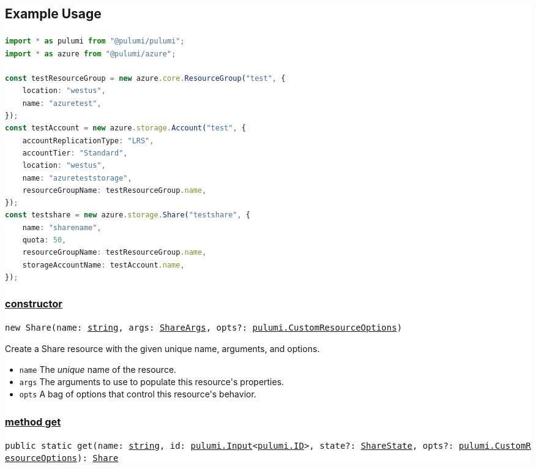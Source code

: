 ## Example Usage

```typescript
import * as pulumi from "@pulumi/pulumi";
import * as azure from "@pulumi/azure";

const testResourceGroup = new azure.core.ResourceGroup("test", {
    location: "westus",
    name: "azuretest",
});
const testAccount = new azure.storage.Account("test", {
    accountReplicationType: "LRS",
    accountTier: "Standard",
    location: "westus",
    name: "azureteststorage",
    resourceGroupName: testResourceGroup.name,
});
const testshare = new azure.storage.Share("testshare", {
    name: "sharename",
    quota: 50,
    resourceGroupName: testResourceGroup.name,
    storageAccountName: testAccount.name,
});
```

<h3 class="pdoc-member-header" id="Share-constructor">
<a class="pdoc-child-name" href="https://github.com/pulumi/pulumi-azure/blob/33be347f8eaeea8b472b3347d9d7f334b07275a4/sdk/nodejs/storage/share.ts#L69"> <b>constructor</b></a>
</h3>
<div class="pdoc-member-contents" markdown="1">

<pre class="highlight"><span class='kd'></span><span class='kd'>new</span> Share(name: <span class='kd'><a href='https://developer.mozilla.org/en-US/docs/Web/JavaScript/Reference/Global_Objects/String'>string</a></span>, args: <a href='#ShareArgs'>ShareArgs</a>, opts?: <a href='https://pulumi.io/reference/pkg/nodejs/@pulumi/pulumi/#CustomResourceOptions'>pulumi.CustomResourceOptions</a>)</pre>


Create a Share resource with the given unique name, arguments, and options.

* `name` The _unique_ name of the resource.
* `args` The arguments to use to populate this resource&#39;s properties.
* `opts` A bag of options that control this resource&#39;s behavior.

</div>
<h3 class="pdoc-member-header" id="Share-get">
<a class="pdoc-child-name" href="https://github.com/pulumi/pulumi-azure/blob/33be347f8eaeea8b472b3347d9d7f334b07275a4/sdk/nodejs/storage/share.ts#L44">method <b>get</b></a>
</h3>
<div class="pdoc-member-contents" markdown="1">

<pre class="highlight"><span class='kd'>public static </span>get(name: <span class='kd'><a href='https://developer.mozilla.org/en-US/docs/Web/JavaScript/Reference/Global_Objects/String'>string</a></span>, id: <a href='https://pulumi.io/reference/pkg/nodejs/@pulumi/pulumi/#Input'>pulumi.Input</a>&lt;<a href='https://pulumi.io/reference/pkg/nodejs/@pulumi/pulumi/#ID'>pulumi.ID</a>&gt;, state?: <a href='#ShareState'>ShareState</a>, opts?: <a href='https://pulumi.io/reference/pkg/nodejs/@pulumi/pulumi/#CustomResourceOptions'>pulumi.CustomResourceOptions</a>): <a href='#Share'>Share</a></pre>
